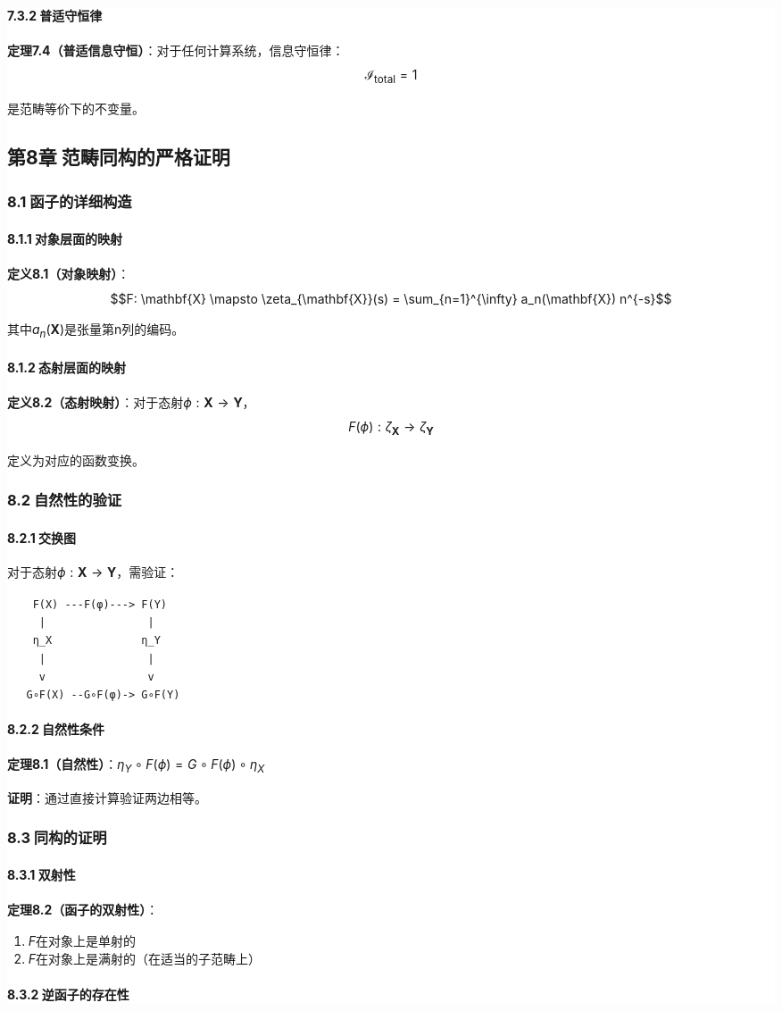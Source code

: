 #### 7.3.2 普适守恒律

**定理7.4（普适信息守恒）**：对于任何计算系统，信息守恒律：
$$\mathcal{I}_{\text{total}} = 1$$

是范畴等价下的不变量。

## 第8章 范畴同构的严格证明

### 8.1 函子的详细构造

#### 8.1.1 对象层面的映射

**定义8.1（对象映射）**：
$$F: \mathbf{X} \mapsto \zeta_{\mathbf{X}}(s) = \sum_{n=1}^{\infty} a_n(\mathbf{X}) n^{-s}$$

其中$a_n(\mathbf{X})$是张量第n列的编码。

#### 8.1.2 态射层面的映射

**定义8.2（态射映射）**：对于态射$\phi: \mathbf{X} \to \mathbf{Y}$，
$$F(\phi): \zeta_{\mathbf{X}} \to \zeta_{\mathbf{Y}}$$

定义为对应的函数变换。

### 8.2 自然性的验证

#### 8.2.1 交换图

对于态射$\phi: \mathbf{X} \to \mathbf{Y}$，需验证：
```
    F(X) ---F(φ)---> F(Y)
     |                |
    η_X              η_Y
     |                |
     v                v
   G∘F(X) --G∘F(φ)-> G∘F(Y)
```

#### 8.2.2 自然性条件

**定理8.1（自然性）**：$\eta_Y \circ F(\phi) = G \circ F(\phi) \circ \eta_X$

**证明**：通过直接计算验证两边相等。

### 8.3 同构的证明

#### 8.3.1 双射性

**定理8.2（函子的双射性）**：
1. $F$在对象上是单射的
2. $F$在对象上是满射的（在适当的子范畴上）

#### 8.3.2 逆函子的存在性
